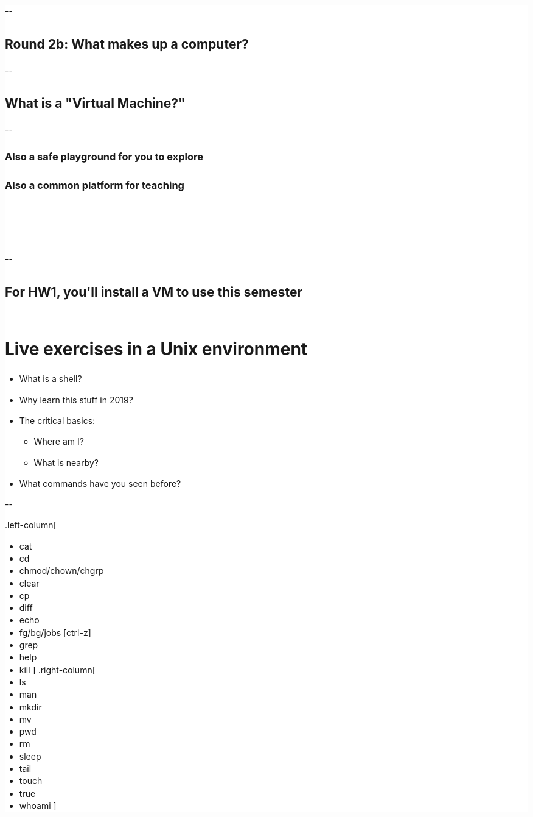 --

## Round 2b: What makes up a computer?

--

## What is a "Virtual Machine?"

--

### Also a safe playground for you to explore

### Also a common platform for teaching

# &nbsp;

--

## For HW1, you'll install a VM to use this semester

---

# Live exercises in a Unix environment

- What is a shell?

- Why learn this stuff in 2019?

- The critical basics:

   - Where am I?

   - What is nearby?

- What commands have you seen before?

--

.left-column[
- cat
- cd
- chmod/chown/chgrp
- clear
- cp
- diff
- echo
- fg/bg/jobs [ctrl-z]
- grep
- help
- kill
]
.right-column[
- ls
- man
- mkdir
- mv
- pwd
- rm
- sleep
- tail
- touch
- true
- whoami
]

[csprag]: https://csprag.github.io